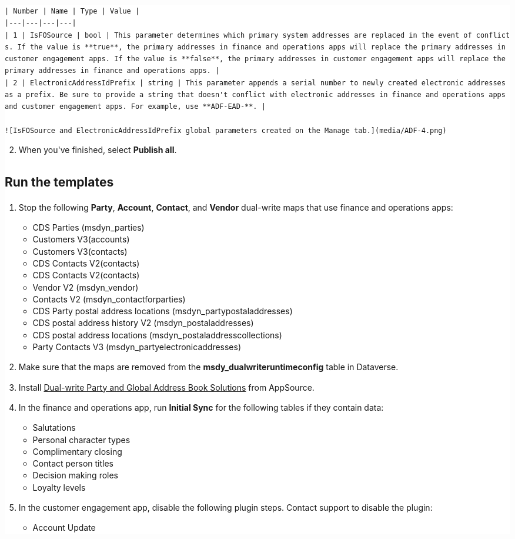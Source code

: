     | Number | Name | Type | Value |
    |---|---|---|---|
    | 1 | IsFOSource | bool | This parameter determines which primary system addresses are replaced in the event of conflicts. If the value is **true**, the primary addresses in finance and operations apps will replace the primary addresses in customer engagement apps. If the value is **false**, the primary addresses in customer engagement apps will replace the primary addresses in finance and operations apps. |
    | 2 | ElectronicAddressIdPrefix | string | This parameter appends a serial number to newly created electronic addresses as a prefix. Be sure to provide a string that doesn't conflict with electronic addresses in finance and operations apps and customer engagement apps. For example, use **ADF-EAD-**. |

    ![IsFOSource and ElectronicAddressIdPrefix global parameters created on the Manage tab.](media/ADF-4.png)

2. When you've finished, select **Publish all**.

## Run the templates

1. Stop the following **Party**, **Account**, **Contact**, and **Vendor** dual-write maps that use finance and operations apps:

    + CDS Parties (msdyn_parties) 
    + Customers V3(accounts)
    + Customers V3(contacts)
    + CDS Contacts V2(contacts)
    + CDS Contacts V2(contacts)
    + Vendor V2 (msdyn_vendor)
    + Contacts V2 (msdyn_contactforparties)
    + CDS Party postal address locations (msdyn_partypostaladdresses)
    + CDS postal address history V2 (msdyn_postaladdresses)
    + CDS postal address locations (msdyn_postaladdresscollections)
    + Party Contacts V3 (msdyn_partyelectronicaddresses)

2. Make sure that the maps are removed from the **msdy_dualwriteruntimeconfig** table in Dataverse.
3. Install [Dual-write Party and Global Address Book Solutions](https://aka.ms/dual-write-gab) from AppSource.
4. In the finance and operations app, run **Initial Sync** for the following tables if they contain data:

    + Salutations
    + Personal character types
    + Complimentary closing
    + Contact person titles
    + Decision making roles
    + Loyalty levels

5. In the customer engagement app, disable the following plugin steps. Contact support to disable the plugin:

    + Account Update
